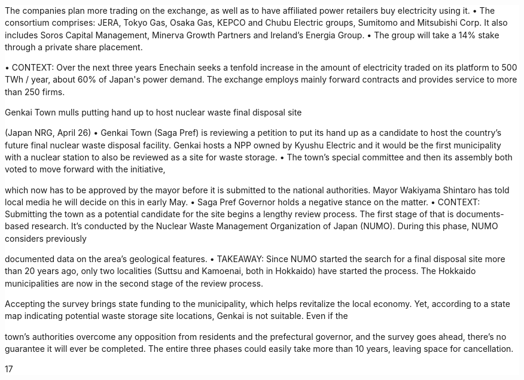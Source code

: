 The companies plan more trading on the exchange, as well as to have affiliated power retailers buy
electricity using it.
•  The consortium comprises: JERA, Tokyo Gas, Osaka Gas, KEPCO and Chubu Electric groups,
Sumitomo and Mitsubishi Corp. It also includes Soros Capital Management, Minerva Growth
Partners and Ireland’s Energia Group.
•  The group will take a 14% stake through a private share placement.

•  CONTEXT: Over the next three years Enechain seeks a tenfold increase in the amount of electricity
traded on its platform to 500 TWh / year, about 60% of Japan's power demand. The exchange
employs mainly forward contracts and provides service to more than 250 firms.



Genkai Town mulls putting hand up to host nuclear waste final disposal site

(Japan NRG, April 26)
•  Genkai Town (Saga Pref) is reviewing a petition to put its hand up as a candidate to host the
country’s future final nuclear waste disposal facility. Genkai hosts a NPP owned by Kyushu Electric
and it would be the first municipality with a nuclear station to also be reviewed as a site for waste
storage.
•  The town’s special committee and then its assembly both voted to move forward with the initiative,

which now has to be approved by the mayor before it is submitted to the national authorities.
Mayor Wakiyama Shintaro has told local media he will decide on this in early May.
•  Saga Pref Governor holds a negative stance on the matter.
•  CONTEXT: Submitting the town as a potential candidate for the site begins a lengthy review
process. The first stage of that is documents-based research. It’s conducted by the Nuclear Waste
Management Organization of Japan (NUMO). During this phase, NUMO considers previously

documented data on the area’s geological features.
• TAKEAWAY: Since NUMO started the search for a final disposal site more than 20 years ago, only two
localities (Suttsu and Kamoenai, both in Hokkaido) have started the process. The Hokkaido municipalities are
now in the second stage of the review process.

Accepting the survey brings state funding to the municipality, which helps revitalize the local economy. Yet,
according to a state map indicating potential waste storage site locations, Genkai is not suitable. Even if the

town’s authorities overcome any opposition from residents and the prefectural governor, and the survey goes
ahead, there’s no guarantee it will ever be completed. The entire three phases could easily take more than 10
years, leaving space for cancellation.






17


